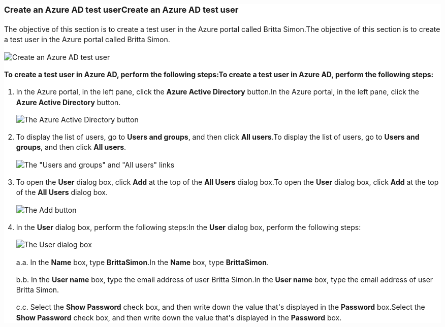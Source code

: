 ### <a name="create-an-azure-ad-test-user"></a><span data-ttu-id="94d71-189">Create an Azure AD test user</span><span class="sxs-lookup"><span data-stu-id="94d71-189">Create an Azure AD test user</span></span>

<span data-ttu-id="94d71-190">The objective of this section is to create a test user in the Azure portal called Britta Simon.</span><span class="sxs-lookup"><span data-stu-id="94d71-190">The objective of this section is to create a test user in the Azure portal called Britta Simon.</span></span>

   ![Create an Azure AD test user][100]

<span data-ttu-id="94d71-192">**To create a test user in Azure AD, perform the following steps:**</span><span class="sxs-lookup"><span data-stu-id="94d71-192">**To create a test user in Azure AD, perform the following steps:**</span></span>

1. <span data-ttu-id="94d71-193">In the Azure portal, in the left pane, click the **Azure Active Directory** button.</span><span class="sxs-lookup"><span data-stu-id="94d71-193">In the Azure portal, in the left pane, click the **Azure Active Directory** button.</span></span>

    ![The Azure Active Directory button](./media/zoho-mail-tutorial/create_aaduser_01.png)

1. <span data-ttu-id="94d71-195">To display the list of users, go to **Users and groups**, and then click **All users**.</span><span class="sxs-lookup"><span data-stu-id="94d71-195">To display the list of users, go to **Users and groups**, and then click **All users**.</span></span>

    ![The "Users and groups" and "All users" links](./media/zoho-mail-tutorial/create_aaduser_02.png)

1. <span data-ttu-id="94d71-197">To open the **User** dialog box, click **Add** at the top of the **All Users** dialog box.</span><span class="sxs-lookup"><span data-stu-id="94d71-197">To open the **User** dialog box, click **Add** at the top of the **All Users** dialog box.</span></span>

    ![The Add button](./media/zoho-mail-tutorial/create_aaduser_03.png)

1. <span data-ttu-id="94d71-199">In the **User** dialog box, perform the following steps:</span><span class="sxs-lookup"><span data-stu-id="94d71-199">In the **User** dialog box, perform the following steps:</span></span>

    ![The User dialog box](./media/zoho-mail-tutorial/create_aaduser_04.png)

    <span data-ttu-id="94d71-201">a.</span><span class="sxs-lookup"><span data-stu-id="94d71-201">a.</span></span> <span data-ttu-id="94d71-202">In the **Name** box, type **BrittaSimon**.</span><span class="sxs-lookup"><span data-stu-id="94d71-202">In the **Name** box, type **BrittaSimon**.</span></span>

    <span data-ttu-id="94d71-203">b.</span><span class="sxs-lookup"><span data-stu-id="94d71-203">b.</span></span> <span data-ttu-id="94d71-204">In the **User name** box, type the email address of user Britta Simon.</span><span class="sxs-lookup"><span data-stu-id="94d71-204">In the **User name** box, type the email address of user Britta Simon.</span></span>

    <span data-ttu-id="94d71-205">c.</span><span class="sxs-lookup"><span data-stu-id="94d71-205">c.</span></span> <span data-ttu-id="94d71-206">Select the **Show Password** check box, and then write down the value that's displayed in the **Password** box.</span><span class="sxs-lookup"><span data-stu-id="94d71-206">Select the **Show Password** check box, and then write down the value that's displayed in the **Password** box.</span></span>


[1]: ./media/zoho-mail-tutorial/tutorial_general_01.png
[2]: ./media/zoho-mail-tutorial/tutorial_general_02.png
[3]: ./media/zoho-mail-tutorial/tutorial_general_03.png
[4]: ./media/zoho-mail-tutorial/tutorial_general_04.png
[100]: ./media/zoho-mail-tutorial/tutorial_general_100.png
[200]: ./media/zoho-mail-tutorial/tutorial_general_200.png
[201]: ./media/zoho-mail-tutorial/tutorial_general_201.png
[202]: ./media/zoho-mail-tutorial/tutorial_general_202.png
[203]: ./media/zoho-mail-tutorial/tutorial_general_203.png
